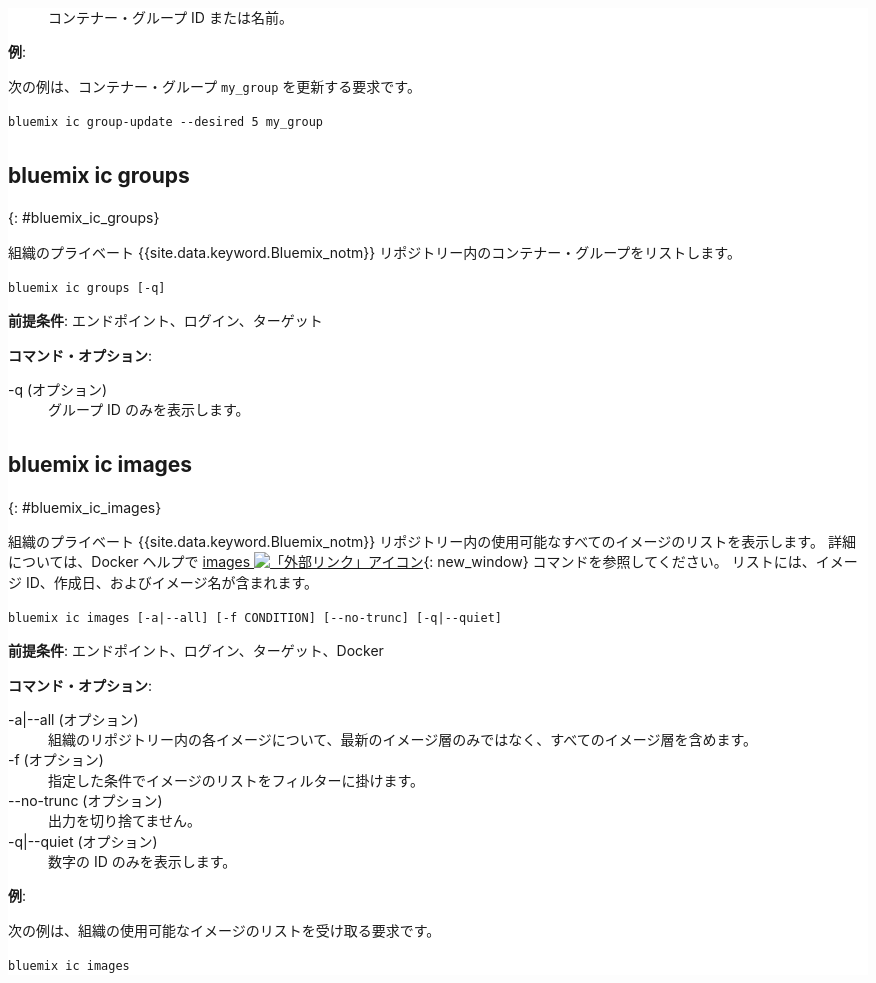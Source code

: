    <dd>コンテナー・グループ ID または名前。</dd>
   </dl>

<strong>例</strong>:

次の例は、コンテナー・グループ `my_group` を更新する要求です。
```
bluemix ic group-update --desired 5 my_group
```


## bluemix ic groups
{: #bluemix_ic_groups}

組織のプライベート {{site.data.keyword.Bluemix_notm}} リポジトリー内のコンテナー・グループをリストします。

```
bluemix ic groups [-q]
```

<strong>前提条件</strong>: エンドポイント、ログイン、ターゲット

<strong>コマンド・オプション</strong>:
	<dl>
	<dt>-q (オプション)</dt>
   	<dd>グループ ID のみを表示します。</dd>
	</dl>


## bluemix ic images
{: #bluemix_ic_images}

組織のプライベート {{site.data.keyword.Bluemix_notm}} リポジトリー内の使用可能なすべてのイメージのリストを表示します。 詳細については、Docker ヘルプで [images ![「外部リンク」アイコン](../../../icons/launch-glyph.svg)](https://docs.docker.com/engine/reference/commandline/images){: new_window} コマンドを参照してください。 リストには、イメージ ID、作成日、およびイメージ名が含まれます。

```
bluemix ic images [-a|--all] [-f CONDITION] [--no-trunc] [-q|--quiet]
```

<strong>前提条件</strong>: エンドポイント、ログイン、ターゲット、Docker

<strong>コマンド・オプション</strong>:

   <dl>
   <dt>-a|--all (オプション)</dt>
   <dd>組織のリポジトリー内の各イメージについて、最新のイメージ層のみではなく、すべてのイメージ層を含めます。</dd>
   <dt>-f (オプション)</dt>
   <dd>指定した条件でイメージのリストをフィルターに掛けます。</dd>
   <dt>--no-trunc (オプション)</dt>
   <dd>出力を切り捨てません。</dd>
   <dt>-q|--quiet (オプション)</dt>
   <dd>数字の ID のみを表示します。</dd>
   </dl>

<strong>例</strong>:

次の例は、組織の使用可能なイメージのリストを受け取る要求です。
```
bluemix ic images
```
